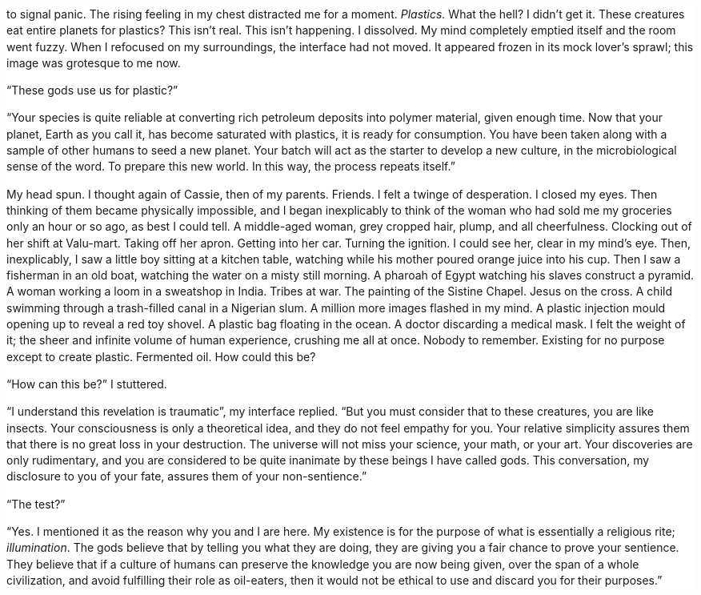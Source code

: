   to signal panic. The rising feeling in my chest distracted me for a moment.
  <em>Plastics.</em> What the hell? I didn’t get it. These creatures eat entire
  planets for plastics? This isn’t real. This isn’t happening. I dissolved. My
  mind completely emptied itself and the room went fuzzy. When I refocused on my
  surroundings, the interface had not moved. It appeared frozen in its mock
  lover’s sprawl; this image was grotesque to me now.
</p>
<p id="9fa5d872-89c0-4059-8572-7ba318f3bf42" class="">
  “These gods use us for plastic?”
</p>
<p id="4eeb4eab-7a36-4ac6-880e-160fcdb5cddb" class="">
  “Your species is quite reliable at converting rich petroleum deposits into
  polymer material, given enough time. Now that your planet, Earth as you call
  it, has become saturated with plastics, it is ready for consumption. You have
  been taken along with a sample of other humans to seed a new planet. Your
  batch will act as the starter to develop a new culture, in the microbiological
  sense of the word. To prepare this new world. In this way, the process repeats
  itself.”
</p>
<p id="f0ace549-f161-422c-922a-aaf166f0eccd" class="">
  My head spun. I thought again of Cassie, then of my parents. Friends. I felt a
  twinge of desperation. I closed my eyes. Then thinking of them became
  physically impossible, and I began inexplicably to think of the woman who had
  sold me my groceries only an hour or so ago, as best I could tell. A
  middle-aged woman, grey cropped hair, plump, and all cheerfulness. Clocking
  out of her shift at Valu-mart. Taking off her apron. Getting into her car.
  Turning the ignition. I could see her, clear in my mind’s eye. Then,
  inexplicably, I saw a little boy sitting at a kitchen table, watching while
  his mother poured orange juice into his cup. Then I saw a fisherman in an old
  boat, watching the water on a misty still morning. A pharoah of Egypt watching
  his slaves construct a pyramid. A woman working a loom in a sweatshop in
  India. Tribes at war. The painting of the Sistine Chapel. Jesus on the cross.
  A child swimming through a trash-filled canal in a Nigerian slum. A million
  more images flashed in my mind. A plastic injection mould opening up to reveal
  a red toy shovel. A plastic bag floating in the ocean. A doctor discarding a
  medical mask. I felt the weight of it; the sheer and infinite volume of human
  experience, crushing me all at once. Nobody to remember. Existing for no
  purpose except to create plastic. Fermented oil. How could this be?
</p>
<p id="b28578da-6013-48a6-b047-46fc48732b1f" class="">
  “How can this be?” I stuttered.
</p>
<p id="43f63ffc-6932-4dc6-bad4-7d76601999d6" class="">
  “I understand this revelation is traumatic”, my interface replied. “But you
  must consider that to these creatures, you are like insects. Your
  consciousness is only a theoretical idea, and they do not feel empathy for
  you. Your relative simplicity assures them that there is no great loss in your
  destruction. The universe will not miss your science, your math, or your art.
  Your discoveries are only rudimentary, and you are considered to be quite
  inanimate by these beings I have called gods. This conversation, my disclosure
  to you of your fate, assures them of your non-sentience.”
</p>
<p id="f97cd52a-abad-4560-8181-c5e917f591c6" class="">“The test?”</p>
<p id="14a17034-5458-4265-97bc-d1e722f6934f" class="">
  “Yes. I mentioned it as the reason why you and I are here. My existence is for
  the purpose of what is essentially a religious rite;
  <em>illumination</em>. The gods believe that by telling you what they are
  doing, they are giving you a fair chance to prove your sentience. They believe
  that if a culture of humans can preserve the knowledge you are now being
  given, over the span of a whole civilization, and avoid fulfilling their role
  as oil-eaters, then it would not be ethical to use and discard you for their
  purposes.”
</p>
<p id="bd217224-3771-443d-a856-57090d7faf9b" class="">
